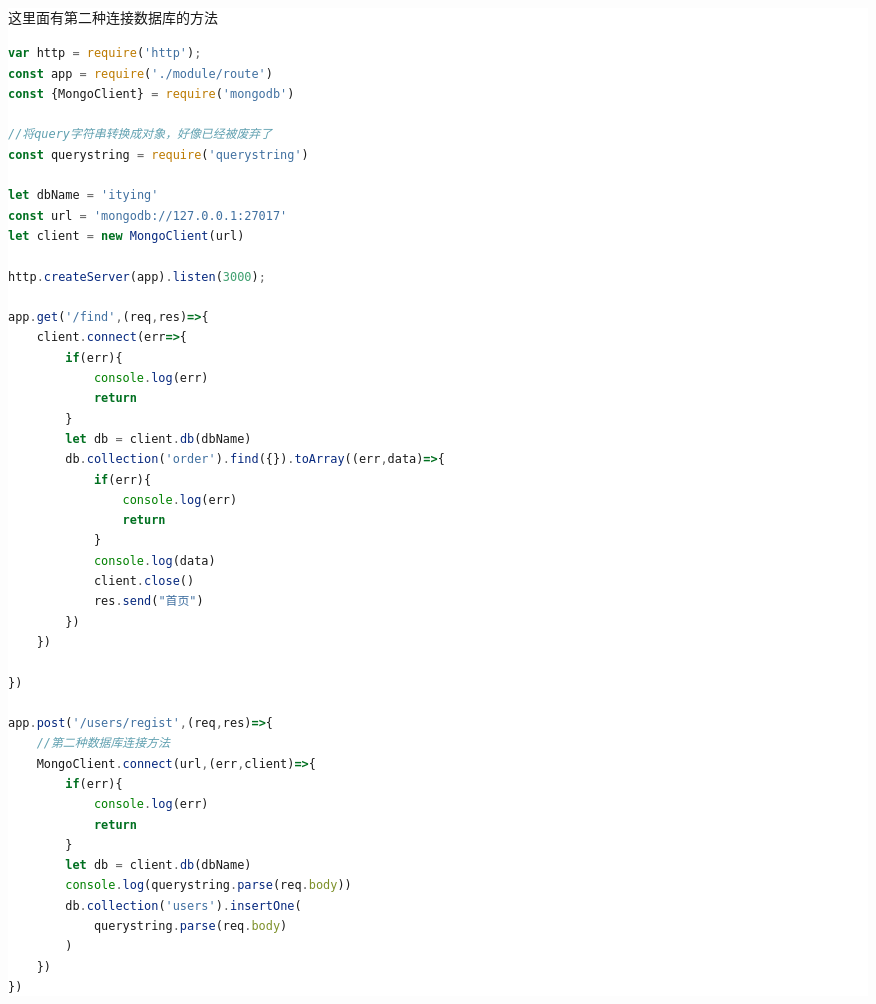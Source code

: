 这里面有第二种连接数据库的方法

```js
var http = require('http');
const app = require('./module/route')
const {MongoClient} = require('mongodb')

//将query字符串转换成对象，好像已经被废弃了
const querystring = require('querystring')

let dbName = 'itying'
const url = 'mongodb://127.0.0.1:27017'
let client = new MongoClient(url)

http.createServer(app).listen(3000);

app.get('/find',(req,res)=>{
    client.connect(err=>{
        if(err){
            console.log(err)
            return
        }
        let db = client.db(dbName)
        db.collection('order').find({}).toArray((err,data)=>{
            if(err){
                console.log(err)
                return 
            }
            console.log(data)
            client.close()
            res.send("首页")
        })
    })
    
})

app.post('/users/regist',(req,res)=>{
    //第二种数据库连接方法
    MongoClient.connect(url,(err,client)=>{
        if(err){
            console.log(err)
            return
        }
        let db = client.db(dbName)
        console.log(querystring.parse(req.body))
        db.collection('users').insertOne(
            querystring.parse(req.body)
        )
    })  
})
```
